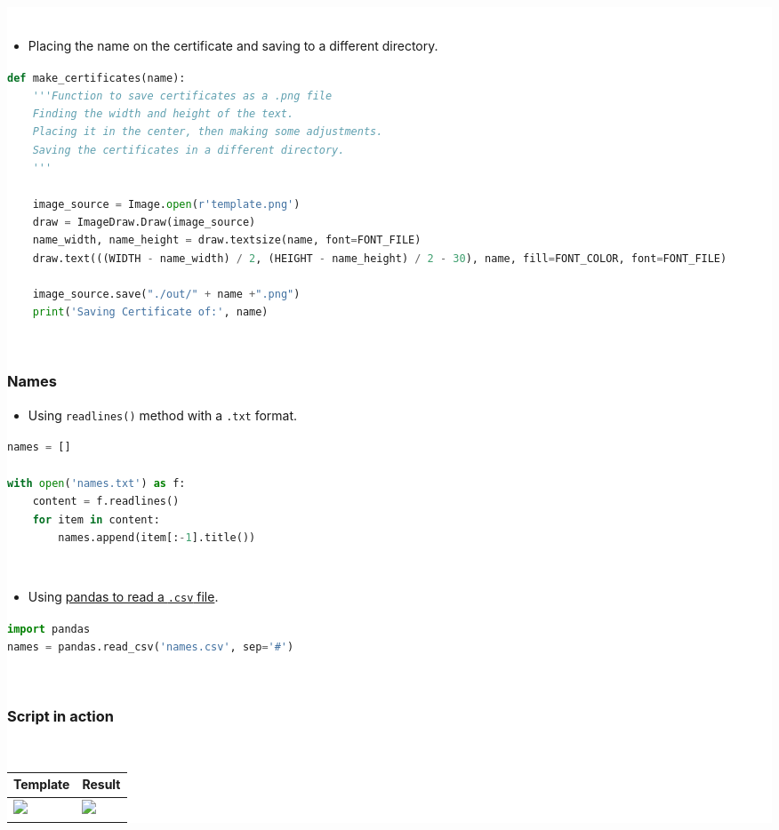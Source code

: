 <br>

- Placing the name on the certificate and saving to a different directory.

```python
def make_certificates(name):
    '''Function to save certificates as a .png file
    Finding the width and height of the text.
    Placing it in the center, then making some adjustments.
    Saving the certificates in a different directory.
    '''

    image_source = Image.open(r'template.png')
    draw = ImageDraw.Draw(image_source)
    name_width, name_height = draw.textsize(name, font=FONT_FILE)
    draw.text(((WIDTH - name_width) / 2, (HEIGHT - name_height) / 2 - 30), name, fill=FONT_COLOR, font=FONT_FILE)

    image_source.save("./out/" + name +".png")
    print('Saving Certificate of:', name)

```

<br>

### Names

- Using `readlines()` method with a `.txt` format.

```python
names = []

with open('names.txt') as f:
    content = f.readlines()
    for item in content:
        names.append(item[:-1].title())
```

<br>

- Using [pandas to read a `.csv` file](https://pandas.pydata.org/pandas-docs/stable/reference/api/pandas.read_csv.html).

```python
import pandas
names = pandas.read_csv('names.csv', sep='#')
```

<br>

### Script in action

<br>

| Template                 | Result                             |
| ------------------------ | ---------------------------------- |
| <img src="template.png"> | <img src="out/Tushar Nankani.png"> |
